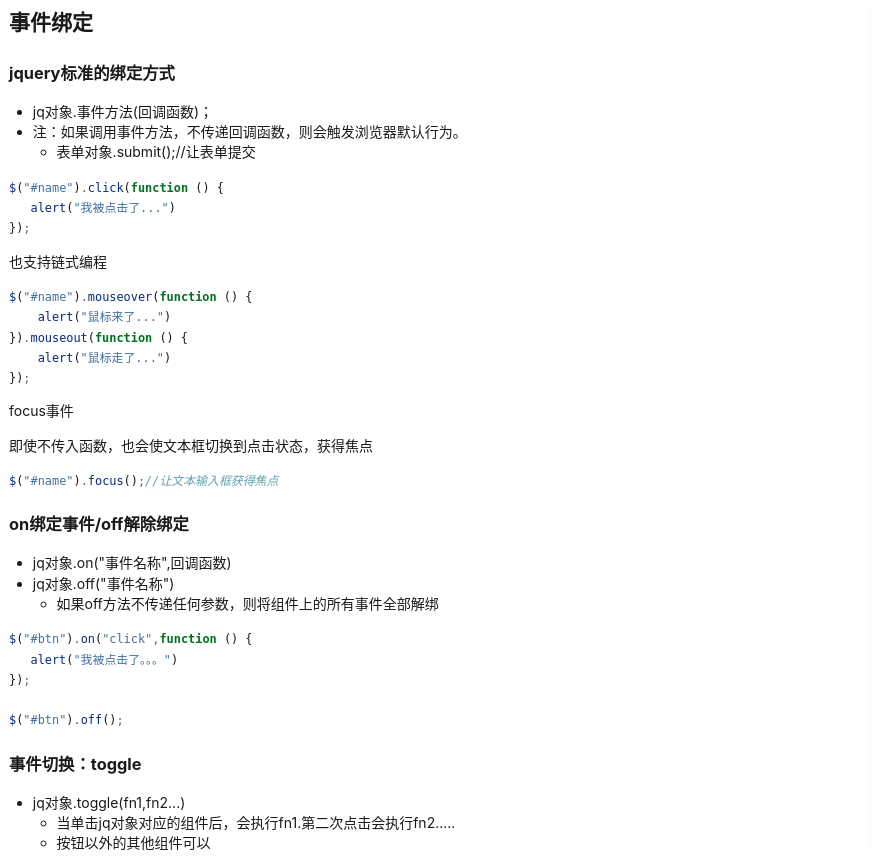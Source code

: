 
## 事件绑定

### jquery标准的绑定方式

* jq对象.事件方法(回调函数)；
* 注：如果调用事件方法，不传递回调函数，则会触发浏览器默认行为。
	* 表单对象.submit();//让表单提交

~~~javascript
$("#name").click(function () {
   alert("我被点击了...")
});
~~~



也支持链式编程

~~~javascript
$("#name").mouseover(function () {
    alert("鼠标来了...")
}).mouseout(function () {
    alert("鼠标走了...")
});
~~~



focus事件

即使不传入函数，也会使文本框切换到点击状态，获得焦点

~~~javascript
$("#name").focus();//让文本输入框获得焦点
~~~



### on绑定事件/off解除绑定

* jq对象.on("事件名称",回调函数)
* jq对象.off("事件名称")
	* 如果off方法不传递任何参数，则将组件上的所有事件全部解绑

~~~javascript
$("#btn").on("click",function () {
   alert("我被点击了。。。")
});

$("#btn").off();
~~~





### 事件切换：toggle

* jq对象.toggle(fn1,fn2...)
	* 当单击jq对象对应的组件后，会执行fn1.第二次点击会执行fn2.....
	* 按钮以外的其他组件可以
	